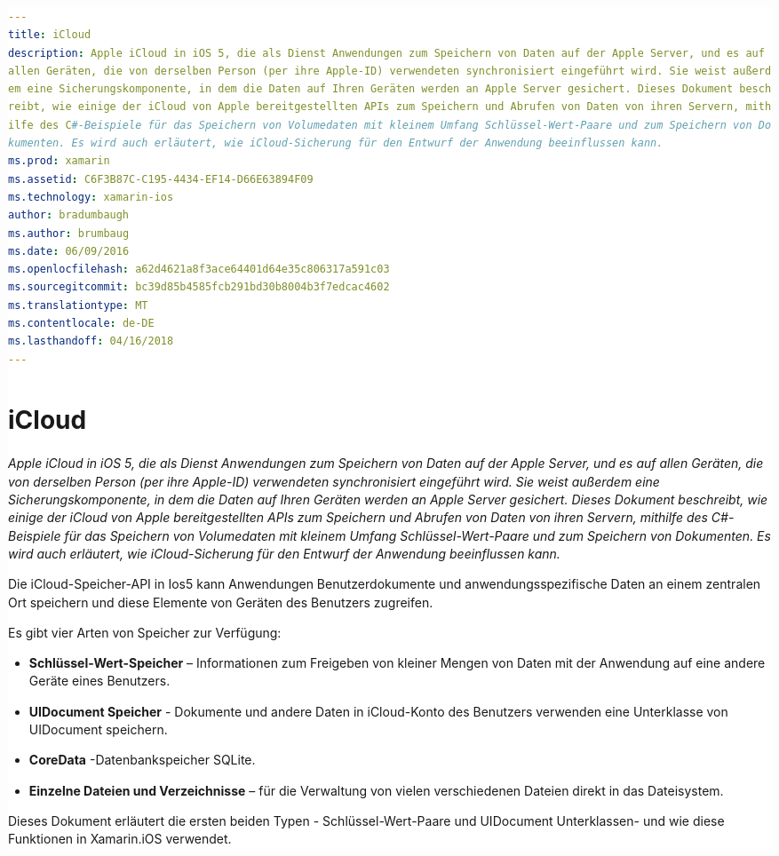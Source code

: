 ```yaml
---
title: iCloud
description: Apple iCloud in iOS 5, die als Dienst Anwendungen zum Speichern von Daten auf der Apple Server, und es auf allen Geräten, die von derselben Person (per ihre Apple-ID) verwendeten synchronisiert eingeführt wird. Sie weist außerdem eine Sicherungskomponente, in dem die Daten auf Ihren Geräten werden an Apple Server gesichert. Dieses Dokument beschreibt, wie einige der iCloud von Apple bereitgestellten APIs zum Speichern und Abrufen von Daten von ihren Servern, mithilfe des C#-Beispiele für das Speichern von Volumedaten mit kleinem Umfang Schlüssel-Wert-Paare und zum Speichern von Dokumenten. Es wird auch erläutert, wie iCloud-Sicherung für den Entwurf der Anwendung beeinflussen kann.
ms.prod: xamarin
ms.assetid: C6F3B87C-C195-4434-EF14-D66E63894F09
ms.technology: xamarin-ios
author: bradumbaugh
ms.author: brumbaug
ms.date: 06/09/2016
ms.openlocfilehash: a62d4621a8f3ace64401d64e35c806317a591c03
ms.sourcegitcommit: bc39d85b4585fcb291bd30b8004b3f7edcac4602
ms.translationtype: MT
ms.contentlocale: de-DE
ms.lasthandoff: 04/16/2018
---
```

# <a name="icloud"></a>iCloud

_Apple iCloud in iOS 5, die als Dienst Anwendungen zum Speichern von Daten auf der Apple Server, und es auf allen Geräten, die von derselben Person (per ihre Apple-ID) verwendeten synchronisiert eingeführt wird. Sie weist außerdem eine Sicherungskomponente, in dem die Daten auf Ihren Geräten werden an Apple Server gesichert. Dieses Dokument beschreibt, wie einige der iCloud von Apple bereitgestellten APIs zum Speichern und Abrufen von Daten von ihren Servern, mithilfe des C#-Beispiele für das Speichern von Volumedaten mit kleinem Umfang Schlüssel-Wert-Paare und zum Speichern von Dokumenten. Es wird auch erläutert, wie iCloud-Sicherung für den Entwurf der Anwendung beeinflussen kann._

Die iCloud-Speicher-API in Ios5 kann Anwendungen Benutzerdokumente und anwendungsspezifische Daten an einem zentralen Ort speichern und diese Elemente von Geräten des Benutzers zugreifen.

Es gibt vier Arten von Speicher zur Verfügung:

- **Schlüssel-Wert-Speicher** – Informationen zum Freigeben von kleiner Mengen von Daten mit der Anwendung auf eine andere Geräte eines Benutzers.

- **UIDocument Speicher** - Dokumente und andere Daten in iCloud-Konto des Benutzers verwenden eine Unterklasse von UIDocument speichern.

- **CoreData** -Datenbankspeicher SQLite.

- **Einzelne Dateien und Verzeichnisse** – für die Verwaltung von vielen verschiedenen Dateien direkt in das Dateisystem.

Dieses Dokument erläutert die ersten beiden Typen - Schlüssel-Wert-Paare und UIDocument Unterklassen- und wie diese Funktionen in Xamarin.iOS verwendet.
